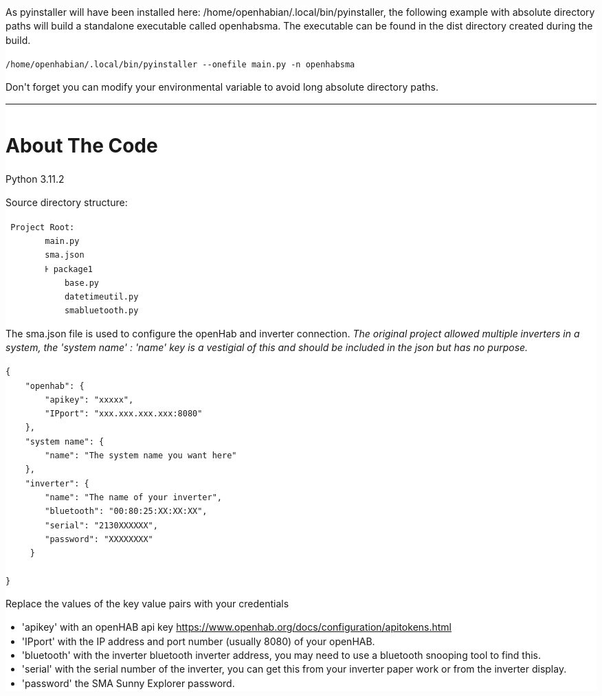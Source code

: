 As pyinstaller will have been installed here: /home/openhabian/.local/bin/pyinstaller, the following example with absolute  directory paths will build a standalone executable called openhabsma. The executable can be found in the dist directory created during the build.
```
/home/openhabian/.local/bin/pyinstaller --onefile main.py -n openhabsma
```
Don't forget you can modify your environmental variable to avoid long absolute directory paths.
___

# About The Code

Python 3.11.2

Source directory structure:
```
 Project Root:  
        main.py  
        sma.json  
        Ͱ package1  
            base.py  
            datetimeutil.py  
            smabluetooth.py  
```
The sma.json file is used to configure the openHab and inverter connection. *The original project allowed multiple inverters in a system, the 'system name' : 'name'  key is a vestigial of this and should be included in the json but has no purpose.*
```
{
    "openhab": {
        "apikey": "xxxxx",
        "IPport": "xxx.xxx.xxx.xxx:8080"
    },
    "system name": {
        "name": "The system name you want here"
    },
    "inverter": {
        "name": "The name of your inverter",
        "bluetooth": "00:80:25:XX:XX:XX",
        "serial": "2130XXXXXX",
        "password": "XXXXXXXX"
     }
    
}
```
Replace the values of the key value pairs with your credentials
* 'apikey' with an openHAB api key  <https://www.openhab.org/docs/configuration/apitokens.html>
* 'IPport' with the IP address and port  number (usually 8080) of  your openHAB.
* 'bluetooth' with the inverter bluetooth inverter address, you may need to use a bluetooth snooping tool to find this.
* 'serial' with the serial number of the inverter, you  can get this from your inverter paper work or  from the inverter display.
* 'password' the SMA Sunny Explorer password.
